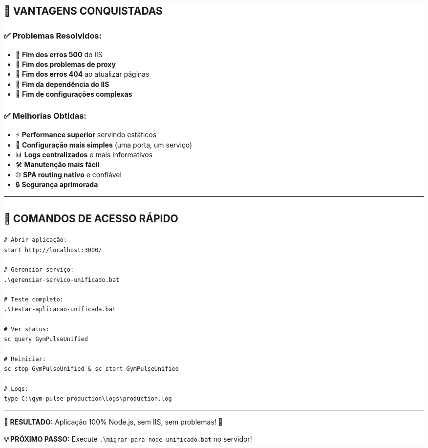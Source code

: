 ## 🎉 **VANTAGENS CONQUISTADAS**

### **✅ Problemas Resolvidos:**
- 🚫 **Fim dos erros 500** do IIS
- 🚫 **Fim dos problemas de proxy**
- 🚫 **Fim dos erros 404** ao atualizar páginas
- 🚫 **Fim da dependência do IIS**
- 🚫 **Fim de configurações complexas**

### **✅ Melhorias Obtidas:**
- ⚡ **Performance superior** servindo estáticos
- 🔧 **Configuração mais simples** (uma porta, um serviço)
- 📊 **Logs centralizados** e mais informativos
- 🛠️ **Manutenção mais fácil**
- 🌐 **SPA routing nativo** e confiável
- 🔒 **Segurança aprimorada**

---

## 🚀 **COMANDOS DE ACESSO RÁPIDO**

```batch
# Abrir aplicação:
start http://localhost:3000/

# Gerenciar serviço:
.\gerenciar-servico-unificado.bat

# Teste completo:
.\testar-aplicacao-unificada.bat

# Ver status:
sc query GymPulseUnified

# Reiniciar:
sc stop GymPulseUnified & sc start GymPulseUnified

# Logs:
type C:\gym-pulse-production\logs\production.log
```

---

**🎯 RESULTADO:** Aplicação 100% Node.js, sem IIS, sem problemas! 🚀

**💡 PRÓXIMO PASSO:** Execute `.\migrar-para-node-unificado.bat` no servidor!

